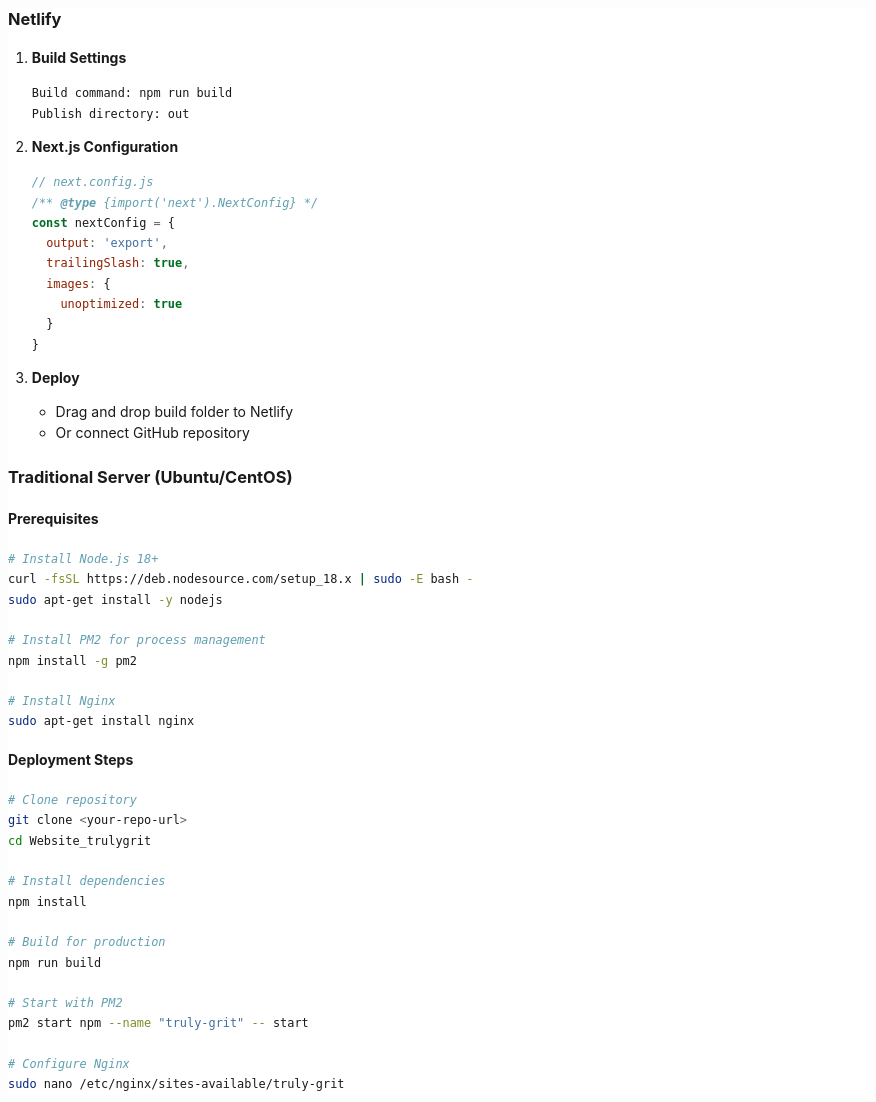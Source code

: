 ### Netlify
1. **Build Settings**
   ```
   Build command: npm run build
   Publish directory: out
   ```

2. **Next.js Configuration**
   ```javascript
   // next.config.js
   /** @type {import('next').NextConfig} */
   const nextConfig = {
     output: 'export',
     trailingSlash: true,
     images: {
       unoptimized: true
     }
   }
   ```

3. **Deploy**
   - Drag and drop build folder to Netlify
   - Or connect GitHub repository

### Traditional Server (Ubuntu/CentOS)

#### Prerequisites
```bash
# Install Node.js 18+
curl -fsSL https://deb.nodesource.com/setup_18.x | sudo -E bash -
sudo apt-get install -y nodejs

# Install PM2 for process management
npm install -g pm2

# Install Nginx
sudo apt-get install nginx
```

#### Deployment Steps
```bash
# Clone repository
git clone <your-repo-url>
cd Website_trulygrit

# Install dependencies
npm install

# Build for production
npm run build

# Start with PM2
pm2 start npm --name "truly-grit" -- start

# Configure Nginx
sudo nano /etc/nginx/sites-available/truly-grit
```
